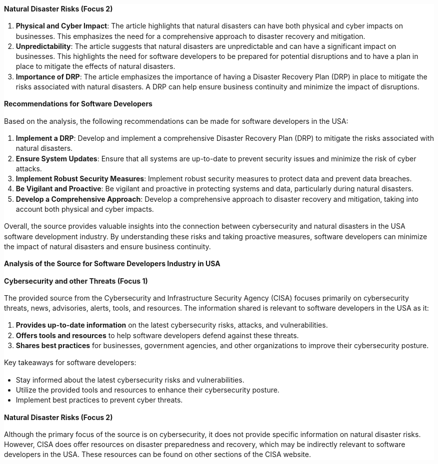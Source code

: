 **Natural Disaster Risks (Focus 2)**

1. **Physical and Cyber Impact**: The article highlights that natural disasters can have both physical and cyber impacts on businesses. This emphasizes the need for a comprehensive approach to disaster recovery and mitigation.
2. **Unpredictability**: The article suggests that natural disasters are unpredictable and can have a significant impact on businesses. This highlights the need for software developers to be prepared for potential disruptions and to have a plan in place to mitigate the effects of natural disasters.
3. **Importance of DRP**: The article emphasizes the importance of having a Disaster Recovery Plan (DRP) in place to mitigate the risks associated with natural disasters. A DRP can help ensure business continuity and minimize the impact of disruptions.

**Recommendations for Software Developers**

Based on the analysis, the following recommendations can be made for software developers in the USA:

1. **Implement a DRP**: Develop and implement a comprehensive Disaster Recovery Plan (DRP) to mitigate the risks associated with natural disasters.
2. **Ensure System Updates**: Ensure that all systems are up-to-date to prevent security issues and minimize the risk of cyber attacks.
3. **Implement Robust Security Measures**: Implement robust security measures to protect data and prevent data breaches.
4. **Be Vigilant and Proactive**: Be vigilant and proactive in protecting systems and data, particularly during natural disasters.
5. **Develop a Comprehensive Approach**: Develop a comprehensive approach to disaster recovery and mitigation, taking into account both physical and cyber impacts.

Overall, the source provides valuable insights into the connection between cybersecurity and natural disasters in the USA software development industry. By understanding these risks and taking proactive measures, software developers can minimize the impact of natural disasters and ensure business continuity.

**Analysis of the Source for Software Developers Industry in USA**

**Cybersecurity and other Threats (Focus 1)**

The provided source from the Cybersecurity and Infrastructure Security Agency (CISA) focuses primarily on cybersecurity threats, news, advisories, alerts, tools, and resources. The information shared is relevant to software developers in the USA as it:

1. **Provides up-to-date information** on the latest cybersecurity risks, attacks, and vulnerabilities.
2. **Offers tools and resources** to help software developers defend against these threats.
3. **Shares best practices** for businesses, government agencies, and other organizations to improve their cybersecurity posture.

Key takeaways for software developers:

* Stay informed about the latest cybersecurity risks and vulnerabilities.
* Utilize the provided tools and resources to enhance their cybersecurity posture.
* Implement best practices to prevent cyber threats.

**Natural Disaster Risks (Focus 2)**

Although the primary focus of the source is on cybersecurity, it does not provide specific information on natural disaster risks. However, CISA does offer resources on disaster preparedness and recovery, which may be indirectly relevant to software developers in the USA. These resources can be found on other sections of the CISA website.
